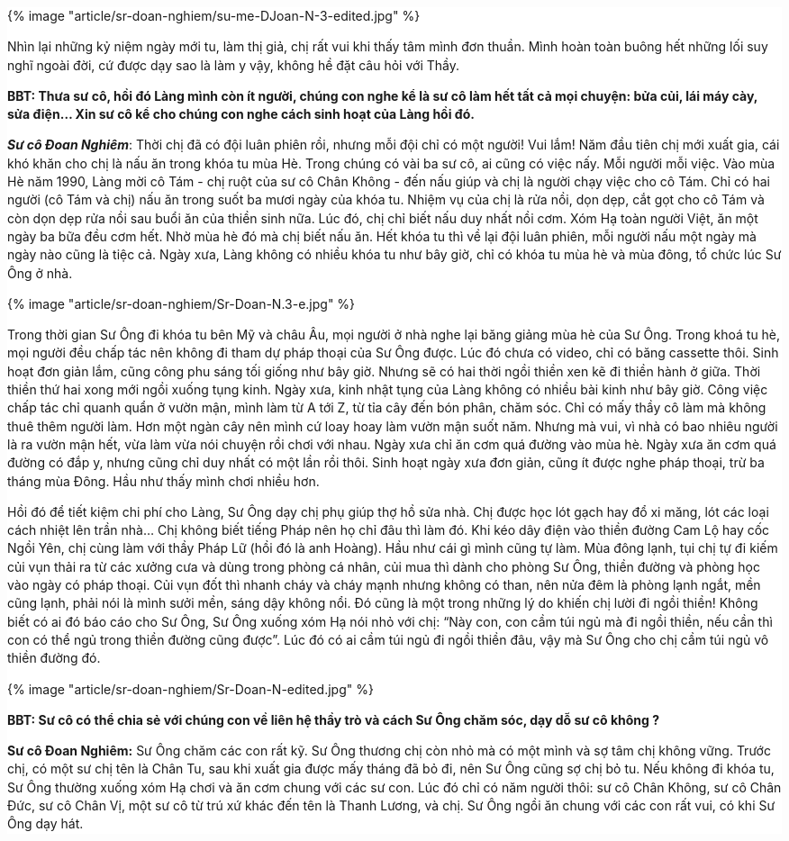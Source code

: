 {% image "article/sr-doan-nghiem/su-me-DJoan-N-3-edited.jpg" %}

Nhìn lại những kỷ niệm ngày mới tu, làm thị giả, chị rất vui khi thấy tâm mình đơn thuần. Mình hoàn toàn buông hết những lối suy nghĩ ngoài đời, cứ được dạy sao là làm y vậy, không hề đặt câu hỏi với Thầy. 

**BBT: Thưa sư cô, hồi đó Làng mình còn ít người, chúng con nghe kể là sư cô làm hết tất cả mọi chuyện: bửa củi, lái máy cày, sửa điện… Xin sư cô kể cho chúng con nghe cách sinh hoạt của Làng hồi đó.** 

***Sư cô Đoan Nghiêm***: Thời chị đã có đội luân phiên rồi, nhưng mỗi đội chỉ có một người! Vui lắm! Năm đầu tiên chị mới xuất gia, cái khó khăn cho chị là nấu ăn trong khóa tu mùa Hè. Trong chúng có vài ba sư cô, ai cũng có việc nấy. Mỗi người mỗi việc. Vào mùa Hè năm 1990, Làng mời cô Tám - chị ruột của sư cô Chân Không - đến nấu giúp và chị là người chạy việc cho cô Tám. Chỉ có hai người (cô Tám và chị) nấu ăn trong suốt ba mươi ngày của khóa tu. Nhiệm vụ của chị là rửa nồi, dọn dẹp, cắt gọt cho cô Tám và còn dọn dẹp rửa nồi sau buổi ăn của thiền sinh nữa. Lúc đó, chị chỉ biết nấu duy nhất nồi cơm. Xóm Hạ toàn người Việt, ăn một ngày ba bữa đều cơm hết. Nhờ mùa hè đó mà chị biết nấu ăn. Hết khóa tu thì về lại đội luân phiên, mỗi người nấu một ngày mà ngày nào cũng là tiệc cả. Ngày xưa, Làng không có nhiều khóa tu như bây giờ, chỉ có khóa tu mùa hè và mùa đông, tổ chức lúc Sư Ông ở nhà. 

{% image "article/sr-doan-nghiem/Sr-Doan-N.3-e.jpg" %}

Trong thời gian Sư Ông đi khóa tu bên Mỹ và châu Âu, mọi người ở nhà nghe lại băng giảng mùa hè của Sư Ông. Trong khoá tu hè, mọi người đều chấp tác nên không đi tham dự pháp thoại của Sư Ông được. Lúc đó chưa có video, chỉ có băng cassette thôi. Sinh hoạt đơn giản lắm, cũng công phu sáng tối giống như bây giờ. Nhưng sẽ có hai thời ngồi thiền xen kẽ đi thiền hành ở giữa. Thời thiền thứ hai xong mới ngồi xuống tụng kinh. Ngày xưa, kinh nhật tụng của Làng không có nhiều bài kinh như bây giờ. Công việc chấp tác chỉ quanh quẩn ở vườn mận, mình làm từ A tới Z, từ tỉa cây đến bón phân, chăm sóc. Chỉ có mấy thầy cô làm mà không thuê thêm người làm. Hơn một ngàn cây nên mình cứ loay hoay làm vườn mận suốt năm. Nhưng mà vui, vì nhà có bao nhiêu người là ra vườn mận hết, vừa làm vừa nói chuyện rồi chơi với nhau. Ngày xưa chỉ ăn cơm quá đường vào mùa hè. Ngày xưa ăn cơm quá đường có đắp y, nhưng cũng chỉ duy nhất có một lần rồi thôi. Sinh hoạt ngày xưa đơn giản, cũng ít được nghe pháp thoại, trừ ba tháng mùa Đông. Hầu như thấy mình chơi nhiều hơn. 

Hồi đó để tiết kiệm chi phí cho Làng, Sư Ông dạy chị phụ giúp thợ hồ sửa nhà. Chị được học lót gạch hay đổ xi măng, lót các loại cách nhiệt lên trần nhà… Chị không biết tiếng Pháp nên họ chỉ đâu thì làm đó. Khi kéo dây điện vào thiền đường Cam Lộ hay cốc Ngồi Yên, chị cùng làm với thầy Pháp Lữ (hồi đó là anh Hoàng). Hầu như cái gì mình cũng tự làm. Mùa đông lạnh, tụi chị tự đi kiếm củi vụn thải ra từ các xưởng cưa và dùng trong phòng cá nhân, củi mua thì dành cho phòng Sư Ông, thiền đường và phòng học vào ngày có pháp thoại. Củi vụn đốt thì nhanh cháy và cháy mạnh nhưng không có than, nên nửa đêm là phòng lạnh ngắt, mền cũng lạnh, phải nói là mình sưởi mền, sáng dậy không nổi. Đó cũng là một trong những lý do khiến chị lười đi ngồi thiền! Không biết có ai đó báo cáo cho Sư Ông, Sư Ông xuống xóm Hạ nói nhỏ với chị: “Này con, con cầm túi ngủ mà đi ngồi thiền, nếu cần thì con có thể ngủ trong thiền đường cũng được”. Lúc đó có ai cầm túi ngủ đi ngồi thiền đâu, vậy mà Sư Ông cho chị cầm túi ngủ vô thiền đường đó.

{% image "article/sr-doan-nghiem/Sr-Doan-N-edited.jpg" %}

**BBT: Sư cô có thể chia sẻ với chúng con về liên hệ thầy trò và cách Sư Ông chăm sóc, dạy dỗ sư cô không ?** 

**Sư cô Đoan Nghiêm:** Sư Ông chăm các con rất kỹ. Sư Ông thương chị còn nhỏ mà có một mình và sợ tâm chị không vững. Trước chị, có một sư chị tên là Chân Tu, sau khi xuất gia được mấy tháng đã bỏ đi, nên Sư Ông cũng sợ chị bỏ tu. Nếu không đi khóa tu, Sư Ông thường xuống xóm Hạ chơi và ăn cơm chung với các sư con. Lúc đó chỉ có năm người thôi: sư cô Chân Không, sư cô Chân Đức, sư cô Chân Vị, một sư cô từ trú xứ khác đến tên là Thanh Lương, và chị. Sư Ông ngồi ăn chung với các con rất vui, có khi Sư Ông dạy hát. 

